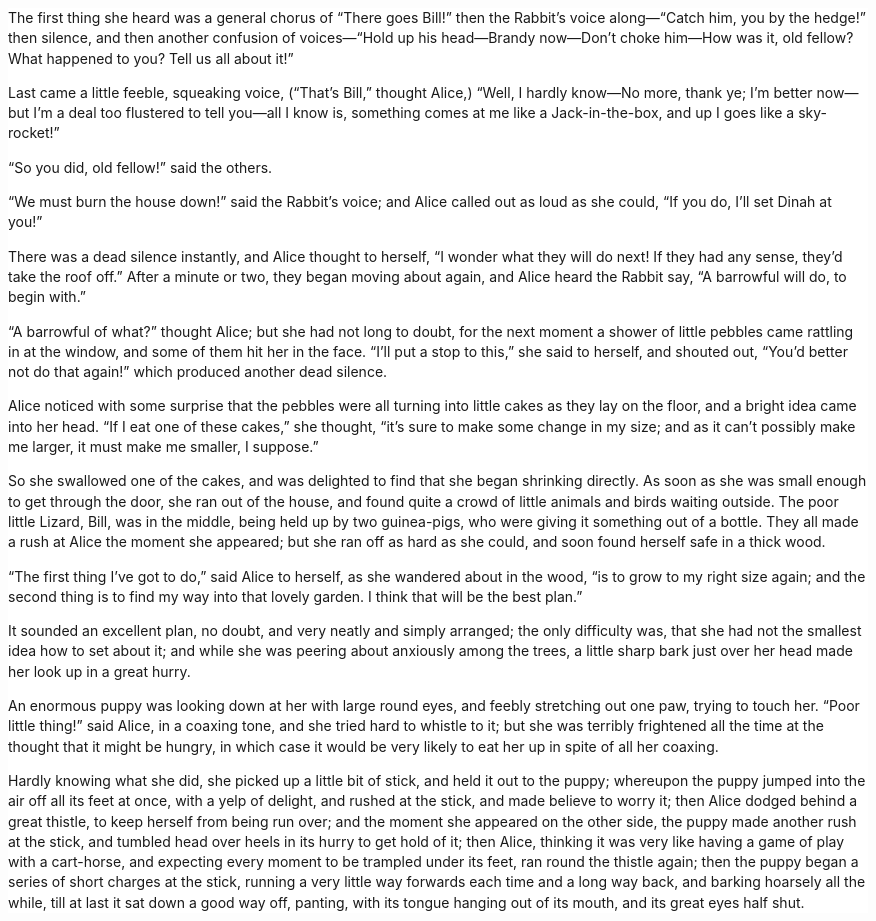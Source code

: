 The first thing she heard was a general chorus of “There goes Bill!” then the
Rabbit’s voice along—“Catch him, you by the hedge!” then silence, and then
another confusion of voices—“Hold up his head—Brandy now—Don’t choke him—How was
it, old fellow? What happened to you? Tell us all about it!”

Last came a little feeble, squeaking voice, (“That’s Bill,” thought Alice,)
“Well, I hardly know—No more, thank ye; I’m better now—but I’m a deal too
flustered to tell you—all I know is, something comes at me like a
Jack-in-the-box, and up I goes like a sky-rocket!”

“So you did, old fellow!” said the others.

“We must burn the house down!” said the Rabbit’s voice; and Alice called out as
loud as she could, “If you do, I’ll set Dinah at you!”

There was a dead silence instantly, and Alice thought to herself, “I wonder what
they will do next! If they had any sense, they’d take the roof off.” After a
minute or two, they began moving about again, and Alice heard the Rabbit say, “A
barrowful will do, to begin with.”

“A barrowful of what?” thought Alice; but she had not long to doubt, for the
next moment a shower of little pebbles came rattling in at the window, and some
of them hit her in the face. “I’ll put a stop to this,” she said to herself, and
shouted out, “You’d better not do that again!” which produced another dead
silence.

Alice noticed with some surprise that the pebbles were all turning into little
cakes as they lay on the floor, and a bright idea came into her head. “If I eat
one of these cakes,” she thought, “it’s sure to make some change in my size; and
as it can’t possibly make me larger, it must make me smaller, I suppose.”

So she swallowed one of the cakes, and was delighted to find that she began
shrinking directly. As soon as she was small enough to get through the door, she
ran out of the house, and found quite a crowd of little animals and birds
waiting outside. The poor little Lizard, Bill, was in the middle, being held up
by two guinea-pigs, who were giving it something out of a bottle. They all made
a rush at Alice the moment she appeared; but she ran off as hard as she could,
and soon found herself safe in a thick wood.

“The first thing I’ve got to do,” said Alice to herself, as she wandered about
in the wood, “is to grow to my right size again; and the second thing is to find
my way into that lovely garden. I think that will be the best plan.”

It sounded an excellent plan, no doubt, and very neatly and simply arranged; the
only difficulty was, that she had not the smallest idea how to set about it; and
while she was peering about anxiously among the trees, a little sharp bark just
over her head made her look up in a great hurry.

An enormous puppy was looking down at her with large round eyes, and feebly
stretching out one paw, trying to touch her. “Poor little thing!” said Alice, in
a coaxing tone, and she tried hard to whistle to it; but she was terribly
frightened all the time at the thought that it might be hungry, in which case it
would be very likely to eat her up in spite of all her coaxing.

Hardly knowing what she did, she picked up a little bit of stick, and held it
out to the puppy; whereupon the puppy jumped into the air off all its feet at
once, with a yelp of delight, and rushed at the stick, and made believe to worry
it; then Alice dodged behind a great thistle, to keep herself from being run
over; and the moment she appeared on the other side, the puppy made another rush
at the stick, and tumbled head over heels in its hurry to get hold of it; then
Alice, thinking it was very like having a game of play with a cart-horse, and
expecting every moment to be trampled under its feet, ran round the thistle
again; then the puppy began a series of short charges at the stick, running a
very little way forwards each time and a long way back, and barking hoarsely all
the while, till at last it sat down a good way off, panting, with its tongue
hanging out of its mouth, and its great eyes half shut.
